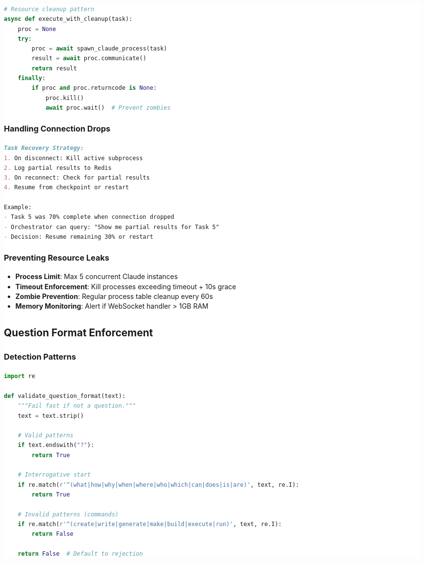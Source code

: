 ```python
# Resource cleanup pattern
async def execute_with_cleanup(task):
    proc = None
    try:
        proc = await spawn_claude_process(task)
        result = await proc.communicate()
        return result
    finally:
        if proc and proc.returncode is None:
            proc.kill()
            await proc.wait()  # Prevent zombies
```

### Handling Connection Drops

```markdown
Task Recovery Strategy:
1. On disconnect: Kill active subprocess
2. Log partial results to Redis
3. On reconnect: Check for partial results
4. Resume from checkpoint or restart

Example:
- Task 5 was 70% complete when connection dropped
- Orchestrator can query: "Show me partial results for Task 5"
- Decision: Resume remaining 30% or restart
```

### Preventing Resource Leaks

- **Process Limit**: Max 5 concurrent Claude instances
- **Timeout Enforcement**: Kill processes exceeding timeout + 10s grace
- **Zombie Prevention**: Regular process table cleanup every 60s
- **Memory Monitoring**: Alert if WebSocket handler > 1GB RAM

## Question Format Enforcement

### Detection Patterns

```python
import re

def validate_question_format(text):
    """Fail fast if not a question."""
    text = text.strip()
    
    # Valid patterns
    if text.endswith("?"):
        return True
    
    # Interrogative start
    if re.match(r'^(what|how|why|when|where|who|which|can|does|is|are)', text, re.I):
        return True
    
    # Invalid patterns (commands)
    if re.match(r'^(create|write|generate|make|build|execute|run)', text, re.I):
        return False
    
    return False  # Default to rejection
```
